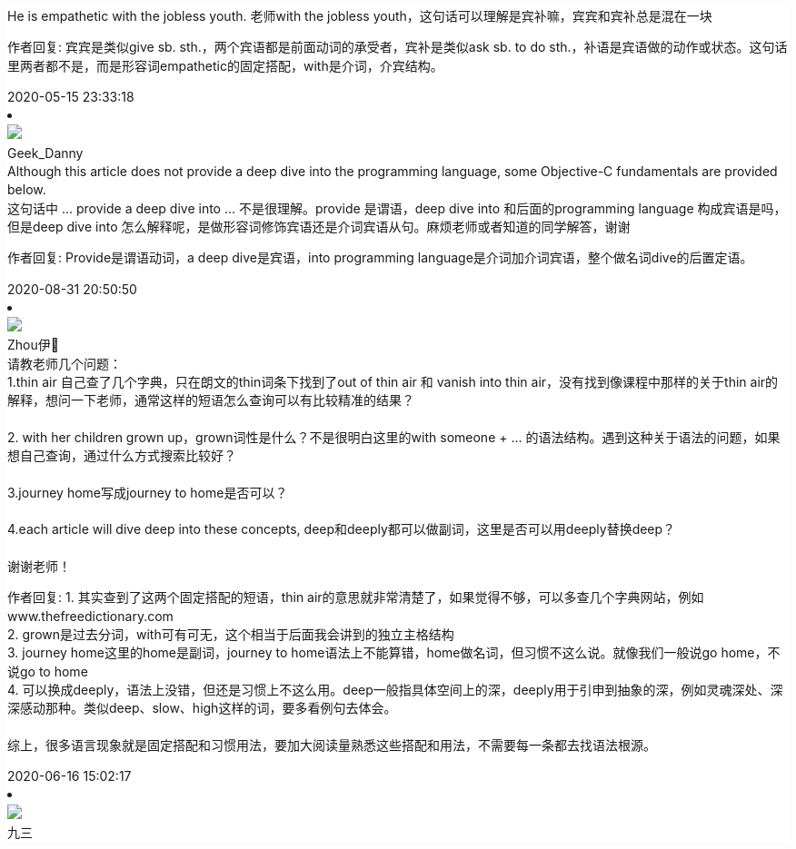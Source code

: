   <div class="_2_QraFYR_0">He is empathetic with the jobless youth.  老师with the jobless youth，这句话可以理解是宾补嘛，宾宾和宾补总是混在一块</div>
  <div class="_10o3OAxT_0">
    <p class="_3KxQPN3V_0">作者回复: 宾宾是类似give sb. sth.，两个宾语都是前面动词的承受者，宾补是类似ask sb. to do sth.，补语是宾语做的动作或状态。这句话里两者都不是，而是形容词empathetic的固定搭配，with是介词，介宾结构。</p>
  </div>
  <div class="_3klNVc4Z_0">
    <div class="_3Hkula0k_0">2020-05-15 23:33:18</div>
  </div>
</div>
</div>
</li>
<li>
<div class="_2sjJGcOH_0"><img src="https://static001.geekbang.org/account/avatar/00/1c/b6/59/77db4ee2.jpg"
  class="_3FLYR4bF_0">
<div class="_36ChpWj4_0">
  <div class="_2zFoi7sd_0"><span>Geek_Danny</span>
  </div>
  <div class="_2_QraFYR_0">Although this article does not provide a deep dive into the programming language, some Objective-C fundamentals are provided below. <br>这句话中 ... provide a deep dive into ... 不是很理解。provide 是谓语，deep dive into 和后面的programming language 构成宾语是吗，但是deep dive into 怎么解释呢，是做形容词修饰宾语还是介词宾语从句。麻烦老师或者知道的同学解答，谢谢</div>
  <div class="_10o3OAxT_0">
    <p class="_3KxQPN3V_0">作者回复: Provide是谓语动词，a deep dive是宾语，into programming language是介词加介词宾语，整个做名词dive的后置定语。</p>
  </div>
  <div class="_3klNVc4Z_0">
    <div class="_3Hkula0k_0">2020-08-31 20:50:50</div>
  </div>
</div>
</div>
</li>
<li>
<div class="_2sjJGcOH_0"><img src="https://static001.geekbang.org/account/avatar/00/1d/ee/a9/699c87c4.jpg"
  class="_3FLYR4bF_0">
<div class="_36ChpWj4_0">
  <div class="_2zFoi7sd_0"><span>Zhou伊🌠</span>
  </div>
  <div class="_2_QraFYR_0">请教老师几个问题：<br>1.thin air 自己查了几个字典，只在朗文的thin词条下找到了out of thin air 和 vanish into thin air，没有找到像课程中那样的关于thin air的解释，想问一下老师，通常这样的短语怎么查询可以有比较精准的结果？<br><br>2. with her children grown up，grown词性是什么？不是很明白这里的with someone + ... 的语法结构。遇到这种关于语法的问题，如果想自己查询，通过什么方式搜索比较好？<br><br>3.journey home写成journey to home是否可以？<br><br>4.each article will dive deep into these concepts, deep和deeply都可以做副词，这里是否可以用deeply替换deep？<br><br>谢谢老师！</div>
  <div class="_10o3OAxT_0">
    <p class="_3KxQPN3V_0">作者回复: 1. 其实查到了这两个固定搭配的短语，thin air的意思就非常清楚了，如果觉得不够，可以多查几个字典网站，例如www.thefreedictionary.com<br>2. grown是过去分词，with可有可无，这个相当于后面我会讲到的独立主格结构<br>3. journey home这里的home是副词，journey to home语法上不能算错，home做名词，但习惯不这么说。就像我们一般说go home，不说go to home<br>4. 可以换成deeply，语法上没错，但还是习惯上不这么用。deep一般指具体空间上的深，deeply用于引申到抽象的深，例如灵魂深处、深深感动那种。类似deep、slow、high这样的词，要多看例句去体会。<br><br>综上，很多语言现象就是固定搭配和习惯用法，要加大阅读量熟悉这些搭配和用法，不需要每一条都去找语法根源。</p>
  </div>
  <div class="_3klNVc4Z_0">
    <div class="_3Hkula0k_0">2020-06-16 15:02:17</div>
  </div>
</div>
</div>
</li>
<li>
<div class="_2sjJGcOH_0"><img src="https://static001.geekbang.org/account/avatar/00/16/32/63/fa24f92e.jpg"
  class="_3FLYR4bF_0">
<div class="_36ChpWj4_0">
  <div class="_2zFoi7sd_0"><span>九三</span>
  </div>